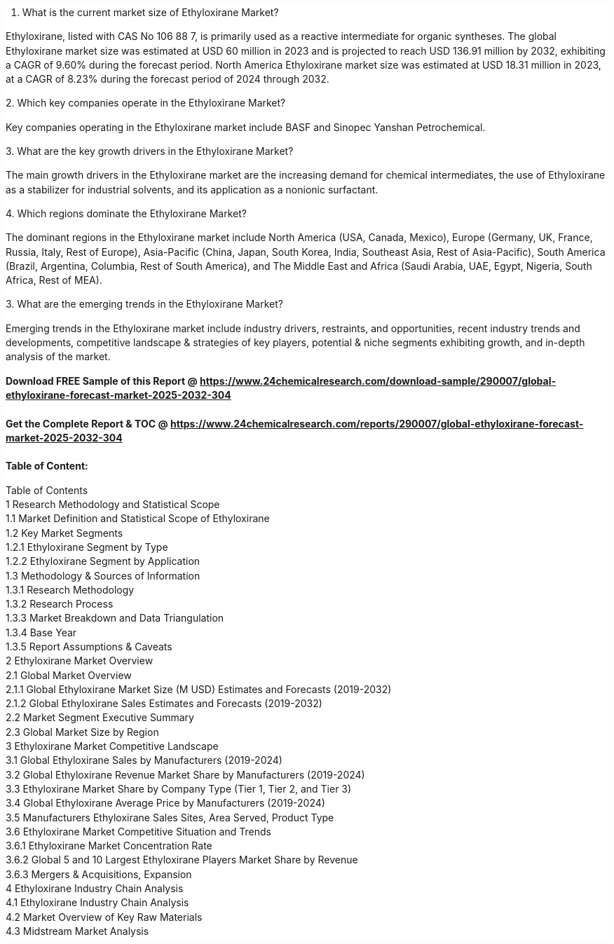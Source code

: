1. What is the current market size of Ethyloxirane Market?</p><p>
</p><p>Ethyloxirane, listed with CAS No 106 88 7, is primarily used as a reactive intermediate for organic syntheses. The global Ethyloxirane market size was estimated at USD 60 million in 2023 and is projected to reach USD 136.91 million by 2032, exhibiting a CAGR of 9.60% during the forecast period. North America Ethyloxirane market size was estimated at USD 18.31 million in 2023, at a CAGR of 8.23% during the forecast period of 2024 through 2032.</p><p>
2. Which key companies operate in the Ethyloxirane Market?</p><p>
</p><p>Key companies operating in the Ethyloxirane market include BASF and Sinopec Yanshan Petrochemical.</p><p>
3. What are the key growth drivers in the Ethyloxirane Market?</p><p>
</p><p>The main growth drivers in the Ethyloxirane market are the increasing demand for chemical intermediates, the use of Ethyloxirane as a stabilizer for industrial solvents, and its application as a nonionic surfactant.</p><p>
4. Which regions dominate the Ethyloxirane Market?</p><p>
</p><p>The dominant regions in the Ethyloxirane market include North America (USA, Canada, Mexico), Europe (Germany, UK, France, Russia, Italy, Rest of Europe), Asia-Pacific (China, Japan, South Korea, India, Southeast Asia, Rest of Asia-Pacific), South America (Brazil, Argentina, Columbia, Rest of South America), and The Middle East and Africa (Saudi Arabia, UAE, Egypt, Nigeria, South Africa, Rest of MEA).</p><p>
3. What are the emerging trends in the Ethyloxirane Market?</p><p>
</p><p>Emerging trends in the Ethyloxirane market include industry drivers, restraints, and opportunities, recent industry trends and developments, competitive landscape &amp; strategies of key players, potential &amp; niche segments exhibiting growth, and in-depth analysis of the market.</p><div><b>Download FREE Sample of this Report @ 
            <a href="https://www.24chemicalresearch.com/download-sample/290007/global-ethyloxirane-forecast-market-2025-2032-304">
            https://www.24chemicalresearch.com/download-sample/290007/global-ethyloxirane-forecast-market-2025-2032-304</a></b></div><br><div><b>Get the Complete Report & TOC @ 
            <a href="https://www.24chemicalresearch.com/reports/290007/global-ethyloxirane-forecast-market-2025-2032-304">
            https://www.24chemicalresearch.com/reports/290007/global-ethyloxirane-forecast-market-2025-2032-304</a></b></div><br>
            <b>Table of Content:</b><p>Table of Contents<br />
1 Research Methodology and Statistical Scope<br />
1.1 Market Definition and Statistical Scope of Ethyloxirane<br />
1.2 Key Market Segments<br />
1.2.1 Ethyloxirane Segment by Type<br />
1.2.2 Ethyloxirane Segment by Application<br />
1.3 Methodology & Sources of Information<br />
1.3.1 Research Methodology<br />
1.3.2 Research Process<br />
1.3.3 Market Breakdown and Data Triangulation<br />
1.3.4 Base Year<br />
1.3.5 Report Assumptions & Caveats<br />
2 Ethyloxirane Market Overview<br />
2.1 Global Market Overview<br />
2.1.1 Global Ethyloxirane Market Size (M USD) Estimates and Forecasts (2019-2032)<br />
2.1.2 Global Ethyloxirane Sales Estimates and Forecasts (2019-2032)<br />
2.2 Market Segment Executive Summary<br />
2.3 Global Market Size by Region<br />
3 Ethyloxirane Market Competitive Landscape<br />
3.1 Global Ethyloxirane Sales by Manufacturers (2019-2024)<br />
3.2 Global Ethyloxirane Revenue Market Share by Manufacturers (2019-2024)<br />
3.3 Ethyloxirane Market Share by Company Type (Tier 1, Tier 2, and Tier 3)<br />
3.4 Global Ethyloxirane Average Price by Manufacturers (2019-2024)<br />
3.5 Manufacturers Ethyloxirane Sales Sites, Area Served, Product Type<br />
3.6 Ethyloxirane Market Competitive Situation and Trends<br />
3.6.1 Ethyloxirane Market Concentration Rate<br />
3.6.2 Global 5 and 10 Largest Ethyloxirane Players Market Share by Revenue<br />
3.6.3 Mergers & Acquisitions, Expansion<br />
4 Ethyloxirane Industry Chain Analysis<br />
4.1 Ethyloxirane Industry Chain Analysis<br />
4.2 Market Overview of Key Raw Materials<br />
4.3 Midstream Market Analysis<br />